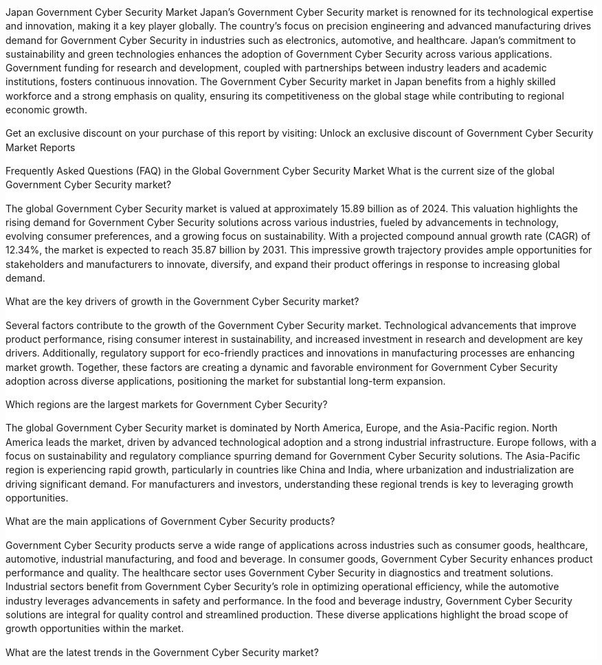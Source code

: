 Japan Government Cyber Security Market
Japan’s Government Cyber Security market is renowned for its technological expertise and innovation, making it a key player globally. The country’s focus on precision engineering and advanced manufacturing drives demand for Government Cyber Security in industries such as electronics, automotive, and healthcare. Japan’s commitment to sustainability and green technologies enhances the adoption of Government Cyber Security across various applications. Government funding for research and development, coupled with partnerships between industry leaders and academic institutions, fosters continuous innovation. The Government Cyber Security market in Japan benefits from a highly skilled workforce and a strong emphasis on quality, ensuring its competitiveness on the global stage while contributing to regional economic growth.

Get an exclusive discount on your purchase of this report by visiting: Unlock an exclusive discount of Government Cyber Security Market Reports 

Frequently Asked Questions (FAQ) in the Global Government Cyber Security Market
What is the current size of the global Government Cyber Security market?

The global Government Cyber Security market is valued at approximately 15.89 billion as of 2024. This valuation highlights the rising demand for Government Cyber Security solutions across various industries, fueled by advancements in technology, evolving consumer preferences, and a growing focus on sustainability. With a projected compound annual growth rate (CAGR) of 12.34%, the market is expected to reach 35.87 billion by 2031. This impressive growth trajectory provides ample opportunities for stakeholders and manufacturers to innovate, diversify, and expand their product offerings in response to increasing global demand.

What are the key drivers of growth in the Government Cyber Security market?

Several factors contribute to the growth of the Government Cyber Security market. Technological advancements that improve product performance, rising consumer interest in sustainability, and increased investment in research and development are key drivers. Additionally, regulatory support for eco-friendly practices and innovations in manufacturing processes are enhancing market growth. Together, these factors are creating a dynamic and favorable environment for Government Cyber Security adoption across diverse applications, positioning the market for substantial long-term expansion.

Which regions are the largest markets for Government Cyber Security?

The global Government Cyber Security market is dominated by North America, Europe, and the Asia-Pacific region. North America leads the market, driven by advanced technological adoption and a strong industrial infrastructure. Europe follows, with a focus on sustainability and regulatory compliance spurring demand for Government Cyber Security solutions. The Asia-Pacific region is experiencing rapid growth, particularly in countries like China and India, where urbanization and industrialization are driving significant demand. For manufacturers and investors, understanding these regional trends is key to leveraging growth opportunities.

What are the main applications of Government Cyber Security products?

Government Cyber Security products serve a wide range of applications across industries such as consumer goods, healthcare, automotive, industrial manufacturing, and food and beverage. In consumer goods, Government Cyber Security enhances product performance and quality. The healthcare sector uses Government Cyber Security in diagnostics and treatment solutions. Industrial sectors benefit from Government Cyber Security’s role in optimizing operational efficiency, while the automotive industry leverages advancements in safety and performance. In the food and beverage industry, Government Cyber Security solutions are integral for quality control and streamlined production. These diverse applications highlight the broad scope of growth opportunities within the market.

What are the latest trends in the Government Cyber Security market?
